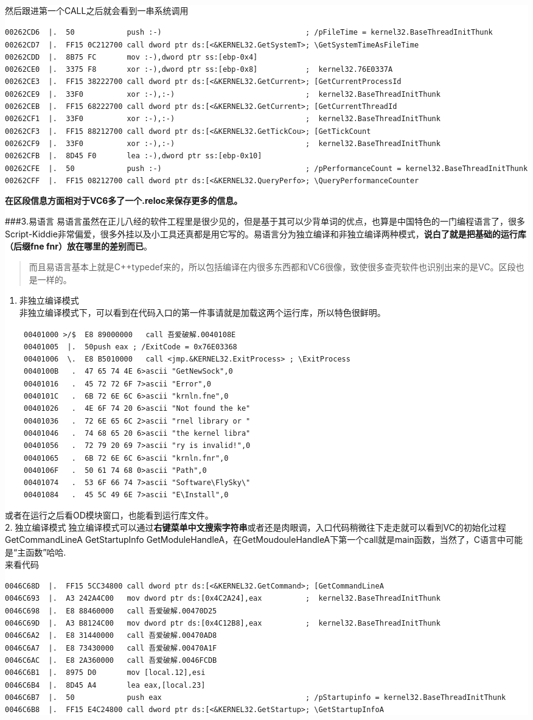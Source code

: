 然后跟进第一个CALL之后就会看到一串系统调用

	00262CD6  |.  50            push :-)                                 ; /pFileTime = kernel32.BaseThreadInitThunk
	00262CD7  |.  FF15 0C212700 call dword ptr ds:[<&KERNEL32.GetSystemT>; \GetSystemTimeAsFileTime
	00262CDD  |.  8B75 FC       mov :-),dword ptr ss:[ebp-0x4]
	00262CE0  |.  3375 F8       xor :-),dword ptr ss:[ebp-0x8]           ;  kernel32.76E0337A
	00262CE3  |.  FF15 38222700 call dword ptr ds:[<&KERNEL32.GetCurrent>; [GetCurrentProcessId
	00262CE9  |.  33F0          xor :-),:-)                              ;  kernel32.BaseThreadInitThunk
	00262CEB  |.  FF15 68222700 call dword ptr ds:[<&KERNEL32.GetCurrent>; [GetCurrentThreadId
	00262CF1  |.  33F0          xor :-),:-)                              ;  kernel32.BaseThreadInitThunk
	00262CF3  |.  FF15 88212700 call dword ptr ds:[<&KERNEL32.GetTickCou>; [GetTickCount
	00262CF9  |.  33F0          xor :-),:-)                              ;  kernel32.BaseThreadInitThunk
	00262CFB  |.  8D45 F0       lea :-),dword ptr ss:[ebp-0x10]
	00262CFE  |.  50            push :-)                                 ; /pPerformanceCount = kernel32.BaseThreadInitThunk
	00262CFF  |.  FF15 08212700 call dword ptr ds:[<&KERNEL32.QueryPerfo>; \QueryPerformanceCounter

**在区段信息方面相对于VC6多了一个.reloc来保存更多的信息。**

###3.易语言
易语言虽然在正儿八经的软件工程里是很少见的，但是基于其可以少背单词的优点，也算是中国特色的一门编程语言了，很多Script-Kiddie非常偏爱，很多外挂以及小工具还真都是用它写的。易语言分为独立编译和非独立编译两种模式，**说白了就是把基础的运行库（后缀fne fnr）放在哪里的差别而已**。
>而且易语言基本上就是C++typedef来的，所以包括编译在内很多东西都和VC6很像，致使很多查壳软件也识别出来的是VC。区段也是一样的。  

1. 非独立编译模式  
非独立编译模式下，可以看到在代码入口的第一件事请就是加载这两个运行库，所以特色很鲜明。  

    
	    00401000 >/$  E8 89000000   call 吾爱破解.0040108E
	    00401005  |.  50push eax ; /ExitCode = 0x76E03368
	    00401006  \.  E8 B5010000   call <jmp.&KERNEL32.ExitProcess> ; \ExitProcess
	    0040100B   .  47 65 74 4E 6>ascii "GetNewSock",0
	    00401016   .  45 72 72 6F 7>ascii "Error",0
	    0040101C   .  6B 72 6E 6C 6>ascii "krnln.fne",0
	    00401026   .  4E 6F 74 20 6>ascii "Not found the ke"
	    00401036   .  72 6E 65 6C 2>ascii "rnel library or "
	    00401046   .  74 68 65 20 6>ascii "the kernel libra"
	    00401056   .  72 79 20 69 7>ascii "ry is invalid!",0
	    00401065   .  6B 72 6E 6C 6>ascii "krnln.fnr",0
	    0040106F   .  50 61 74 68 0>ascii "Path",0
	    00401074   .  53 6F 66 74 7>ascii "Software\FlySky\"
	    00401084   .  45 5C 49 6E 7>ascii "E\Install",0  
	    

或者在运行之后看OD模块窗口，也能看到运行库文件。  
2. 独立编译模式
独立编译模式可以通过**右键菜单中文搜索字符串**或者还是肉眼调，入口代码稍微往下走走就可以看到VC的初始化过程GetCommandLineA GetStartupInfo GetModuleHandleA，在GetMoudouleHandleA下第一个call就是main函数，当然了，C语言中可能是“主函数”哈哈.  
来看代码

	0046C68D  |.  FF15 5CC34800 call dword ptr ds:[<&KERNEL32.GetCommand>; [GetCommandLineA
	0046C693  |.  A3 242A4C00   mov dword ptr ds:[0x4C2A24],eax          ;  kernel32.BaseThreadInitThunk
	0046C698  |.  E8 88460000   call 吾爱破解.00470D25
	0046C69D  |.  A3 B8124C00   mov dword ptr ds:[0x4C12B8],eax          ;  kernel32.BaseThreadInitThunk
	0046C6A2  |.  E8 31440000   call 吾爱破解.00470AD8
	0046C6A7  |.  E8 73430000   call 吾爱破解.00470A1F
	0046C6AC  |.  E8 2A360000   call 吾爱破解.0046FCDB
	0046C6B1  |.  8975 D0       mov [local.12],esi
	0046C6B4  |.  8D45 A4       lea eax,[local.23]
	0046C6B7  |.  50            push eax                                 ; /pStartupinfo = kernel32.BaseThreadInitThunk
	0046C6B8  |.  FF15 E4C24800 call dword ptr ds:[<&KERNEL32.GetStartup>; \GetStartupInfoA